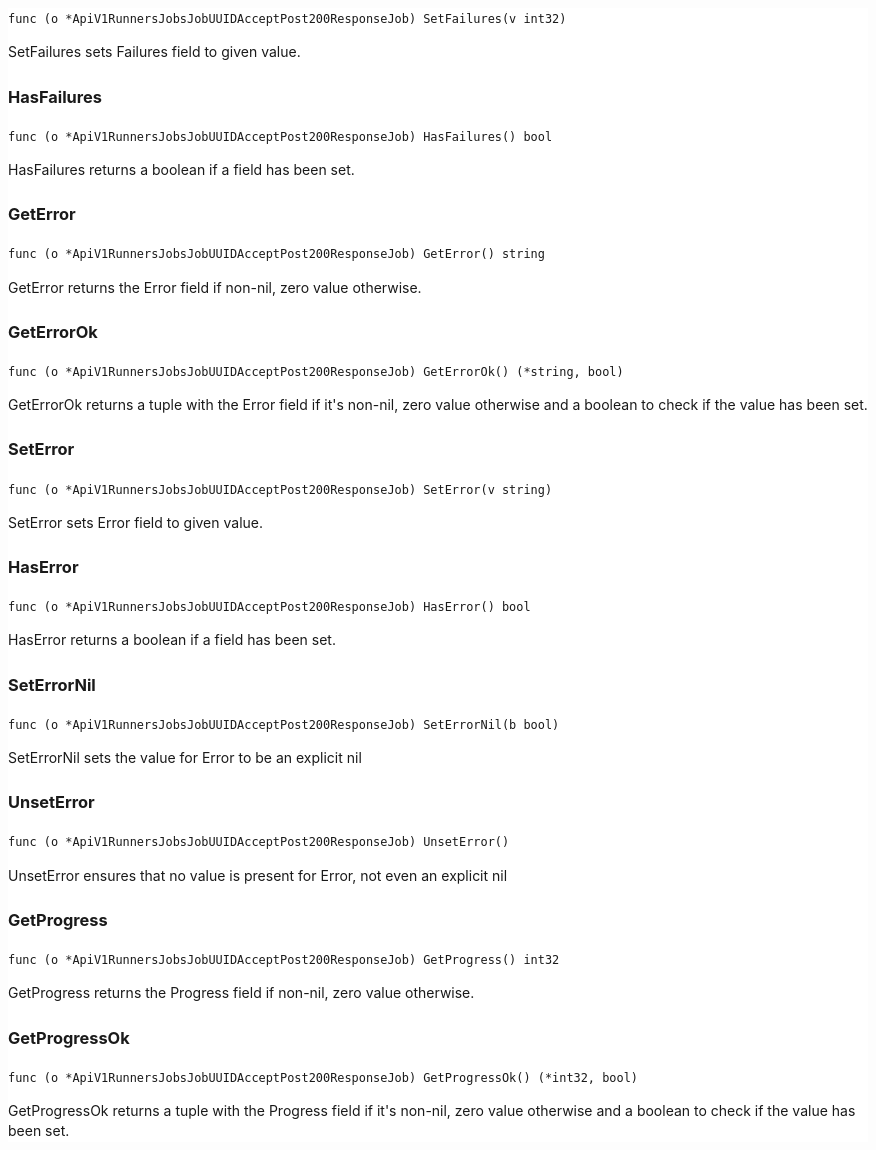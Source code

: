 `func (o *ApiV1RunnersJobsJobUUIDAcceptPost200ResponseJob) SetFailures(v int32)`

SetFailures sets Failures field to given value.

### HasFailures

`func (o *ApiV1RunnersJobsJobUUIDAcceptPost200ResponseJob) HasFailures() bool`

HasFailures returns a boolean if a field has been set.

### GetError

`func (o *ApiV1RunnersJobsJobUUIDAcceptPost200ResponseJob) GetError() string`

GetError returns the Error field if non-nil, zero value otherwise.

### GetErrorOk

`func (o *ApiV1RunnersJobsJobUUIDAcceptPost200ResponseJob) GetErrorOk() (*string, bool)`

GetErrorOk returns a tuple with the Error field if it's non-nil, zero value otherwise
and a boolean to check if the value has been set.

### SetError

`func (o *ApiV1RunnersJobsJobUUIDAcceptPost200ResponseJob) SetError(v string)`

SetError sets Error field to given value.

### HasError

`func (o *ApiV1RunnersJobsJobUUIDAcceptPost200ResponseJob) HasError() bool`

HasError returns a boolean if a field has been set.

### SetErrorNil

`func (o *ApiV1RunnersJobsJobUUIDAcceptPost200ResponseJob) SetErrorNil(b bool)`

 SetErrorNil sets the value for Error to be an explicit nil

### UnsetError
`func (o *ApiV1RunnersJobsJobUUIDAcceptPost200ResponseJob) UnsetError()`

UnsetError ensures that no value is present for Error, not even an explicit nil
### GetProgress

`func (o *ApiV1RunnersJobsJobUUIDAcceptPost200ResponseJob) GetProgress() int32`

GetProgress returns the Progress field if non-nil, zero value otherwise.

### GetProgressOk

`func (o *ApiV1RunnersJobsJobUUIDAcceptPost200ResponseJob) GetProgressOk() (*int32, bool)`

GetProgressOk returns a tuple with the Progress field if it's non-nil, zero value otherwise
and a boolean to check if the value has been set.
